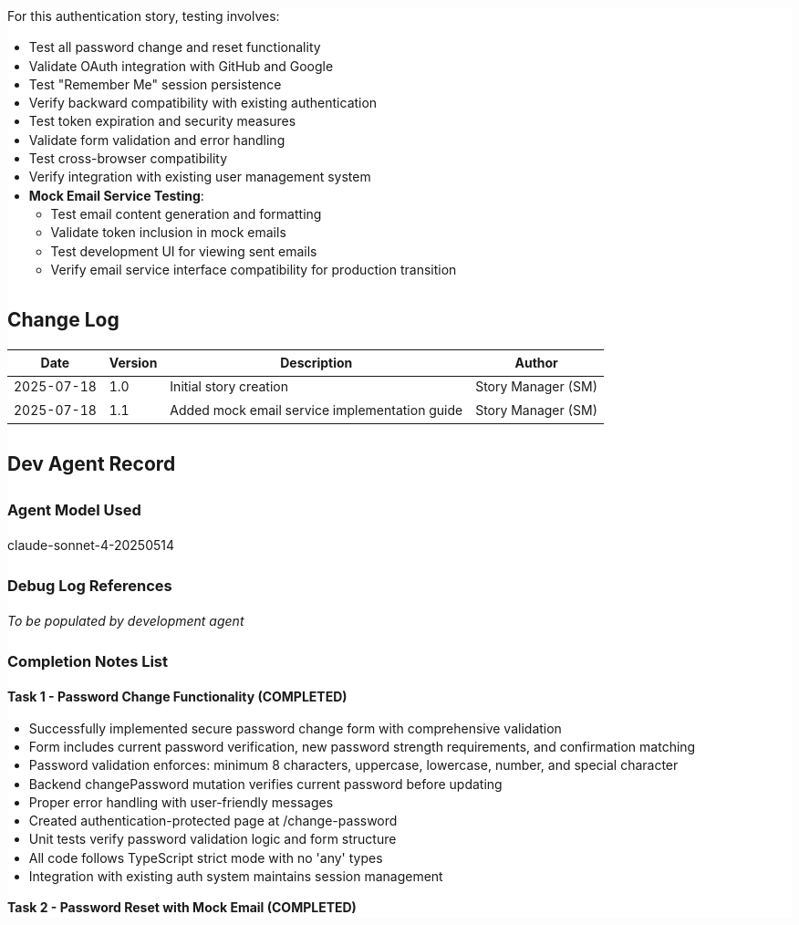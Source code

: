 For this authentication story, testing involves:

- Test all password change and reset functionality
- Validate OAuth integration with GitHub and Google
- Test "Remember Me" session persistence
- Verify backward compatibility with existing authentication
- Test token expiration and security measures
- Validate form validation and error handling
- Test cross-browser compatibility
- Verify integration with existing user management system
- **Mock Email Service Testing**:
  - Test email content generation and formatting
  - Validate token inclusion in mock emails
  - Test development UI for viewing sent emails
  - Verify email service interface compatibility for production transition

## Change Log

| Date       | Version | Description                                   | Author             |
| ---------- | ------- | --------------------------------------------- | ------------------ |
| 2025-07-18 | 1.0     | Initial story creation                        | Story Manager (SM) |
| 2025-07-18 | 1.1     | Added mock email service implementation guide | Story Manager (SM) |

## Dev Agent Record

### Agent Model Used

claude-sonnet-4-20250514

### Debug Log References

_To be populated by development agent_

### Completion Notes List

**Task 1 - Password Change Functionality (COMPLETED)**

- Successfully implemented secure password change form with comprehensive validation
- Form includes current password verification, new password strength requirements, and confirmation matching
- Password validation enforces: minimum 8 characters, uppercase, lowercase, number, and special character
- Backend changePassword mutation verifies current password before updating
- Proper error handling with user-friendly messages
- Created authentication-protected page at /change-password
- Unit tests verify password validation logic and form structure
- All code follows TypeScript strict mode with no 'any' types
- Integration with existing auth system maintains session management

**Task 2 - Password Reset with Mock Email (COMPLETED)**
